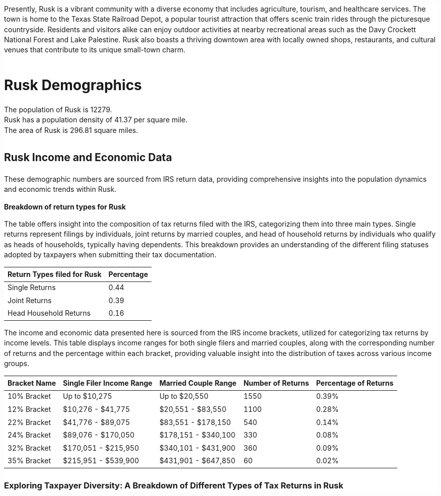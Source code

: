Presently, Rusk is a vibrant community with a diverse economy that includes agriculture, tourism, and healthcare services. The town is home to the Texas State Railroad Depot, a popular tourist attraction that offers scenic train rides through the picturesque countryside. Residents and visitors alike can enjoy outdoor activities at nearby recreational areas such as the Davy Crockett National Forest and Lake Palestine. Rusk also boasts a thriving downtown area with locally owned shops, restaurants, and cultural venues that contribute to its unique small-town charm.

# Rusk Demographics

The population of Rusk is 12279.  
Rusk has a population density of 41.37 per square mile.  
The area of Rusk is 296.81 square miles.  

## Rusk Income and Economic Data

These demographic numbers are sourced from IRS return data, providing comprehensive insights into the population dynamics and economic trends within Rusk.

**Breakdown of return types for Rusk**

The table offers insight into the composition of tax returns filed with the IRS, categorizing them into three main types. Single returns represent filings by individuals, joint returns by married couples, and head of household returns by individuals who qualify as heads of households, typically having dependents. This breakdown provides an understanding of the different filing statuses adopted by taxpayers when submitting their tax documentation.

| Return Types filed for Rusk                              | Percentage          |
|----------------------------------------------------------|---------------------|
| Single Returns                                            | 0.44 |
| Joint Returns                                             | 0.39 |
| Head Household Returns                                    | 0.16 |

The income and economic data presented here is sourced from the IRS income brackets, utilized for categorizing tax returns by income levels. This table displays income ranges for both single filers and married couples, along with the corresponding number of returns and the percentage within each bracket, providing valuable insight into the distribution of taxes across various income groups.

| Bracket Name       | Single Filer Income Range | Married Couple Range | Number of Returns | Percentage of Returns |
|--------------------|----------------------------|----------------------|-------------------|-----------------------|
| 10% Bracket        | Up to $10,275              | Up to $20,550        | 1550 | 0.39% |
| 12% Bracket        | $10,276 - $41,775          | $20,551 - $83,550    | 1100 | 0.28% |
| 22% Bracket        | $41,776 - $89,075          | $83,551 - $178,150   | 540 | 0.14% |
| 24% Bracket        | $89,076 - $170,050         | $178,151 - $340,100  | 330 | 0.08% |
| 32% Bracket        | $170,051 - $215,950        | $340,101 - $431,900  | 360 | 0.09% |
| 35% Bracket        | $215,951 - $539,900        | $431,901 - $647,850  | 60 | 0.02% |

### Exploring Taxpayer Diversity: A Breakdown of Different Types of Tax Returns in Rusk
